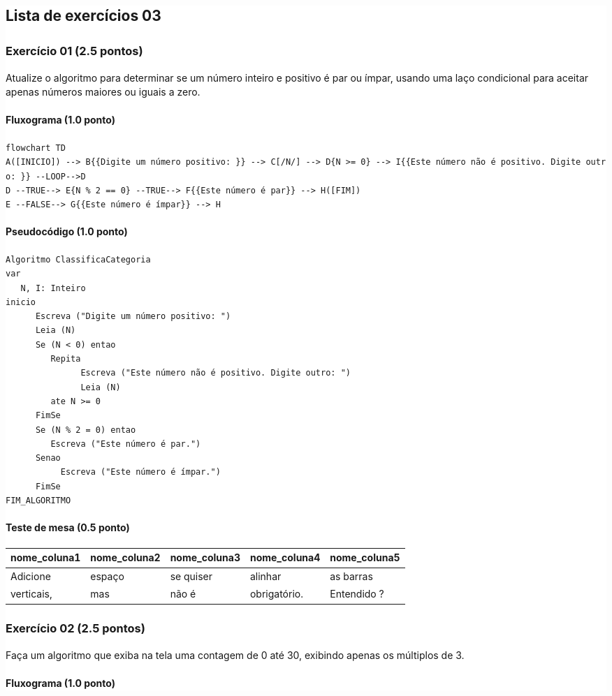 ## Lista de exercícios 03

### Exercício 01 (2.5 pontos)
Atualize o algoritmo para determinar se um número inteiro e positivo é par ou ímpar, usando uma laço condicional para aceitar apenas números maiores ou iguais a zero. 

#### Fluxograma (1.0 ponto)

```mermaid
flowchart TD
A([INICIO]) --> B{{Digite um número positivo: }} --> C[/N/] --> D{N >= 0} --> I{{Este número não é positivo. Digite outro: }} --LOOP-->D
D --TRUE--> E{N % 2 == 0} --TRUE--> F{{Este número é par}} --> H([FIM]) 
E --FALSE--> G{{Este número é ímpar}} --> H
```

#### Pseudocódigo (1.0 ponto)

```
Algoritmo ClassificaCategoria
var
   N, I: Inteiro
inicio
      Escreva ("Digite um número positivo: ")
      Leia (N)
      Se (N < 0) entao
         Repita
               Escreva ("Este número não é positivo. Digite outro: ")
               Leia (N)
         ate N >= 0
      FimSe
      Se (N % 2 = 0) entao
         Escreva ("Este número é par.")
      Senao
           Escreva ("Este número é ímpar.")
      FimSe
FIM_ALGORITMO
```

#### Teste de mesa (0.5 ponto)

| nome_coluna1 | nome_coluna2 | nome_coluna3 | nome_coluna4 | nome_coluna5 | 
|      --      |      --      |      --      |      --      |      --      | 
| Adicione     | espaço       | se quiser    |  alinhar     | as barras    |
| verticais,   | mas          | não é        | obrigatório. | Entendido ?  |

### Exercício 02 (2.5 pontos)
Faça um algoritmo que exiba na tela uma contagem de 0 até 30, exibindo apenas os múltiplos de 3.

#### Fluxograma (1.0 ponto)
